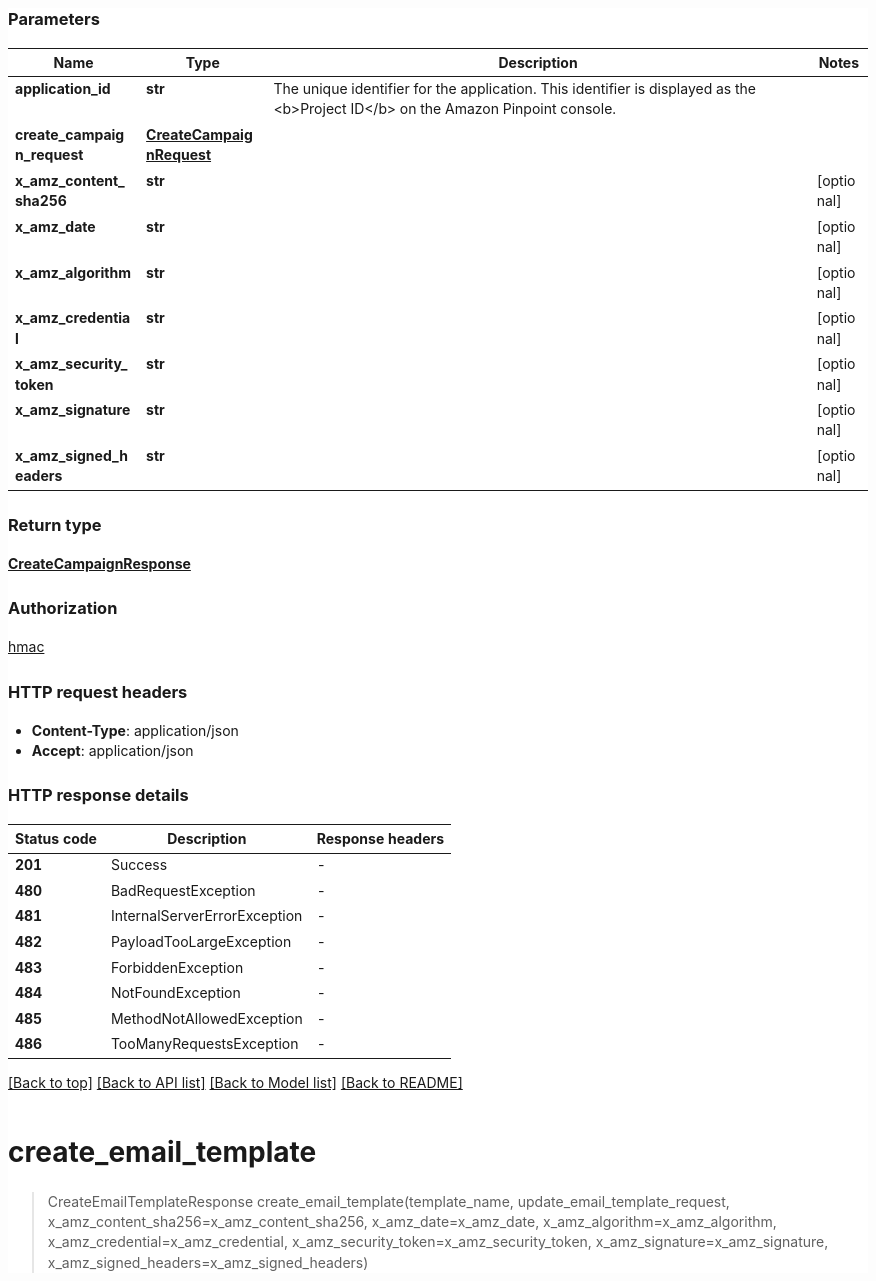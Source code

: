 

### Parameters


Name | Type | Description  | Notes
------------- | ------------- | ------------- | -------------
 **application_id** | **str**| The unique identifier for the application. This identifier is displayed as the &lt;b&gt;Project ID&lt;/b&gt; on the Amazon Pinpoint console. | 
 **create_campaign_request** | [**CreateCampaignRequest**](CreateCampaignRequest.md)|  | 
 **x_amz_content_sha256** | **str**|  | [optional] 
 **x_amz_date** | **str**|  | [optional] 
 **x_amz_algorithm** | **str**|  | [optional] 
 **x_amz_credential** | **str**|  | [optional] 
 **x_amz_security_token** | **str**|  | [optional] 
 **x_amz_signature** | **str**|  | [optional] 
 **x_amz_signed_headers** | **str**|  | [optional] 

### Return type

[**CreateCampaignResponse**](CreateCampaignResponse.md)

### Authorization

[hmac](../README.md#hmac)

### HTTP request headers

 - **Content-Type**: application/json
 - **Accept**: application/json

### HTTP response details

| Status code | Description | Response headers |
|-------------|-------------|------------------|
**201** | Success |  -  |
**480** | BadRequestException |  -  |
**481** | InternalServerErrorException |  -  |
**482** | PayloadTooLargeException |  -  |
**483** | ForbiddenException |  -  |
**484** | NotFoundException |  -  |
**485** | MethodNotAllowedException |  -  |
**486** | TooManyRequestsException |  -  |

[[Back to top]](#) [[Back to API list]](../README.md#documentation-for-api-endpoints) [[Back to Model list]](../README.md#documentation-for-models) [[Back to README]](../README.md)

# **create_email_template**
> CreateEmailTemplateResponse create_email_template(template_name, update_email_template_request, x_amz_content_sha256=x_amz_content_sha256, x_amz_date=x_amz_date, x_amz_algorithm=x_amz_algorithm, x_amz_credential=x_amz_credential, x_amz_security_token=x_amz_security_token, x_amz_signature=x_amz_signature, x_amz_signed_headers=x_amz_signed_headers)
